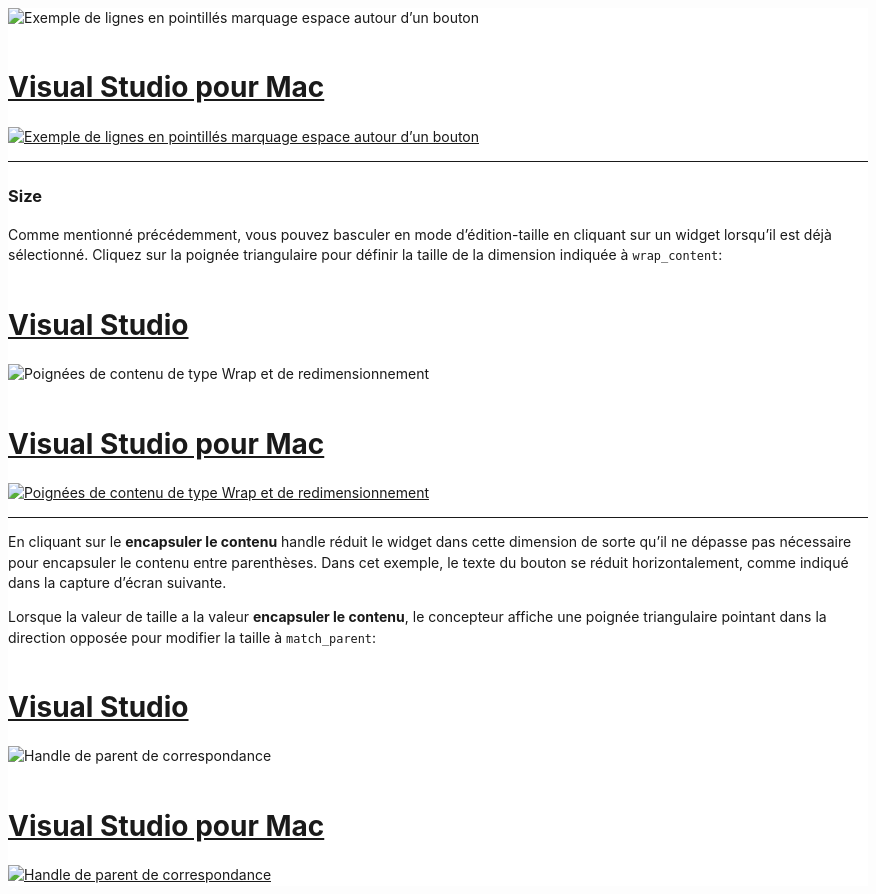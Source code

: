![Exemple de lignes en pointillés marquage espace autour d’un bouton](designer-basics-images/vs/16-margins-set.png)

# <a name="visual-studio-for-mactabvsmac"></a>[Visual Studio pour Mac](#tab/vsmac)

[![Exemple de lignes en pointillés marquage espace autour d’un bouton](designer-basics-images/xs/17-margins-set-sml.png)](designer-basics-images/xs/17-margins-set.png#lightbox)

-----



### <a name="size"></a>Size

Comme mentionné précédemment, vous pouvez basculer en mode d’édition-taille en cliquant sur un widget lorsqu’il est déjà sélectionné. Cliquez sur la poignée triangulaire pour définir la taille de la dimension indiquée à `wrap_content`:

# <a name="visual-studiotabvswin"></a>[Visual Studio](#tab/vswin)

![Poignées de contenu de type Wrap et de redimensionnement](designer-basics-images/vs/17-wrap-content.png)

# <a name="visual-studio-for-mactabvsmac"></a>[Visual Studio pour Mac](#tab/vsmac)

[![Poignées de contenu de type Wrap et de redimensionnement](designer-basics-images/xs/18-wrap-content-sml.png)](designer-basics-images/xs/18-wrap-content.png#lightbox)

-----

En cliquant sur le **encapsuler le contenu** handle réduit le widget dans cette dimension de sorte qu’il ne dépasse pas nécessaire pour encapsuler le contenu entre parenthèses. Dans cet exemple, le texte du bouton se réduit horizontalement, comme indiqué dans la capture d’écran suivante.

Lorsque la valeur de taille a la valeur **encapsuler le contenu**, le concepteur affiche une poignée triangulaire pointant dans la direction opposée pour modifier la taille à `match_parent`:

# <a name="visual-studiotabvswin"></a>[Visual Studio](#tab/vswin)

![Handle de parent de correspondance](designer-basics-images/vs/18-match-parent.png)

# <a name="visual-studio-for-mactabvsmac"></a>[Visual Studio pour Mac](#tab/vsmac)

[![Handle de parent de correspondance](designer-basics-images/xs/19-match-parent-sml.png)](designer-basics-images/xs/19-match-parent.png#lightbox)
